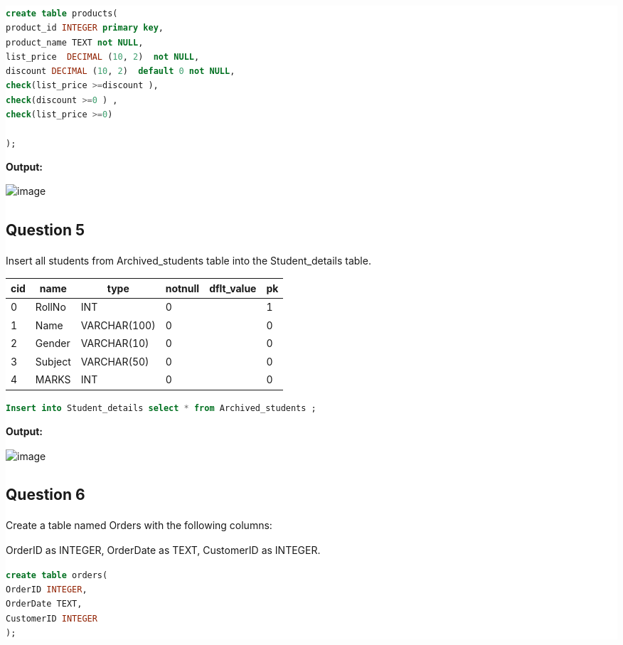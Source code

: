 ```sql
create table products(
product_id INTEGER primary key,
product_name TEXT not NULL,
list_price  DECIMAL (10, 2)  not NULL,
discount DECIMAL (10, 2)  default 0 not NULL,
check(list_price >=discount ),
check(discount >=0 ) ,
check(list_price >=0)

);
```

**Output:**

<img width="1740" height="221" alt="image" src="https://github.com/user-attachments/assets/85d1d7bc-8de0-4f67-8104-8481a6238e95" />


**Question 5**
---
Insert all students from Archived_students table into the Student_details table.

| cid | name    | type          | notnull | dflt_value | pk |
|-----|----------|---------------|----------|-------------|----|
| 0   | RollNo  | INT           | 0        |             | 1  |
| 1   | Name    | VARCHAR(100)  | 0        |             | 0  |
| 2   | Gender  | VARCHAR(10)   | 0        |             | 0  |
| 3   | Subject | VARCHAR(50)   | 0        |             | 0  |
| 4   | MARKS   | INT           | 0        |             | 0  |


```sql
Insert into Student_details select * from Archived_students ;
```

**Output:**

<img width="1784" height="297" alt="image" src="https://github.com/user-attachments/assets/2dccf6e9-e774-476e-9a28-af193784bd5e" />


**Question 6**
---
Create a table named Orders with the following columns:

OrderID as INTEGER,
OrderDate as TEXT,
CustomerID as INTEGER.

```sql
create table orders(
OrderID INTEGER,
OrderDate TEXT,
CustomerID INTEGER
);
```
